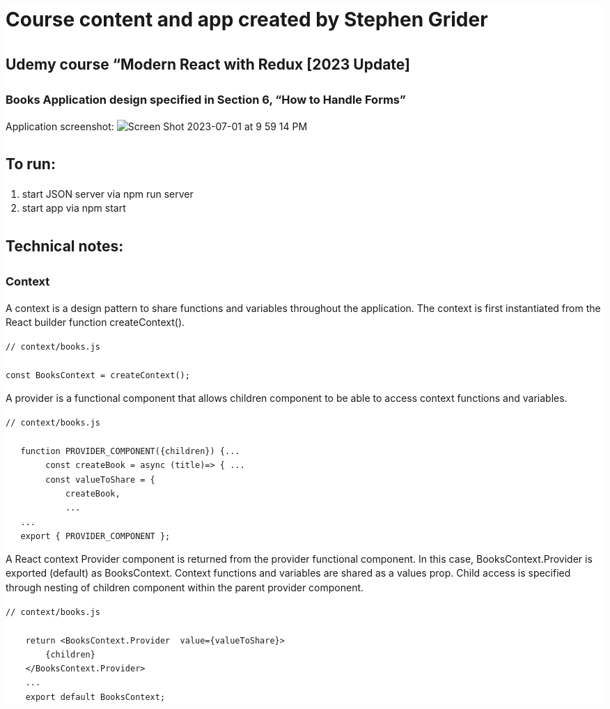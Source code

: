 # Course content and app created by Stephen Grider
## Udemy course “Modern React with Redux [2023 Update]
### Books Application design specified in Section 6, “How to Handle Forms”


Application screenshot:
<img width="1440" alt="Screen Shot 2023-07-01 at 9 59 14 PM" src="https://github.com/dtoney12/udemy-react-redux-tutorial-books_section6/assets/24409524/47875a76-f99e-4dbf-8fed-1826b29b9110">

## To run:
  1. start JSON server via npm run server
  2. start app via npm start

## Technical notes:

### Context

A context is a design pattern to share functions and variables throughout the application.
The context is first instantiated from the React builder function createContext().

    // context/books.js
    
    const BooksContext = createContext();

A provider is a functional component that allows children component to be able to access context functions and variables.

    // context/books.js
    
       function PROVIDER_COMPONENT({children}) {...
            const createBook = async (title)=> { ...
            const valueToShare = {
                createBook,
                ...
       ...
       export { PROVIDER_COMPONENT };

A React context Provider component is returned from the provider functional component.
In this case, BooksContext.Provider is exported (default) as BooksContext.
Context functions and variables are shared as a values prop.
Child access is specified through nesting of children component within the parent provider component.

    // context/books.js
    
        return <BooksContext.Provider  value={valueToShare}>
            {children}
        </BooksContext.Provider>
        ...
        export default BooksContext;
